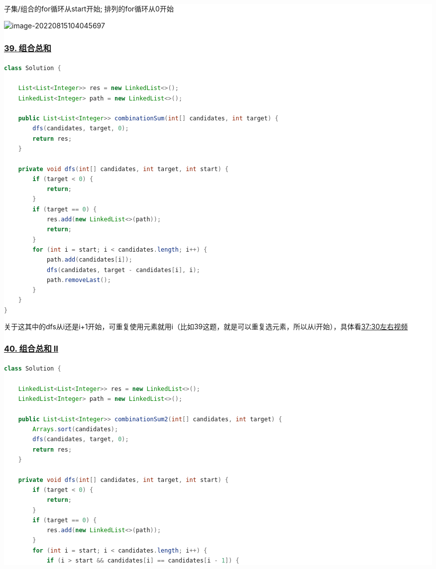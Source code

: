 子集/组合的for循环从start开始; 排列的for循环从0开始

![image-20220815104045697](http://milessg.oss-cn-beijing.aliyuncs.com/img/image-20220815104045697.png)



### [39. 组合总和](https://leetcode.cn/problems/combination-sum/)

```java
class Solution {

    List<List<Integer>> res = new LinkedList<>();
    LinkedList<Integer> path = new LinkedList<>();

    public List<List<Integer>> combinationSum(int[] candidates, int target) {
        dfs(candidates, target, 0);
        return res;
    }

    private void dfs(int[] candidates, int target, int start) {
        if (target < 0) {
            return;
        }
        if (target == 0) {
            res.add(new LinkedList<>(path));
            return;
        }
        for (int i = start; i < candidates.length; i++) {
            path.add(candidates[i]);
            dfs(candidates, target - candidates[i], i);
            path.removeLast();
        }
    }
}
```

关于这其中的dfs从i还是i+1开始，可重复使用元素就用i（比如39这题，就是可以重复选元素，所以从i开始），具体看[37:30左右视频](https://www.bilibili.com/video/BV1Yt4y1t7dK?spm_id_from=333.1007.top_right_bar_window_history.content.click&vd_source=35aeaee52b15e78b11967f5ef3ce655a)



### [40. 组合总和 II](https://leetcode.cn/problems/combination-sum-ii/)

```java
class Solution {

    LinkedList<List<Integer>> res = new LinkedList<>();
    LinkedList<Integer> path = new LinkedList<>();

    public List<List<Integer>> combinationSum2(int[] candidates, int target) {
        Arrays.sort(candidates);
        dfs(candidates, target, 0);
        return res;
    }

    private void dfs(int[] candidates, int target, int start) {
        if (target < 0) {
            return;
        }
        if (target == 0) {
            res.add(new LinkedList<>(path));
        }
        for (int i = start; i < candidates.length; i++) {
            if (i > start && candidates[i] == candidates[i - 1]) {
```